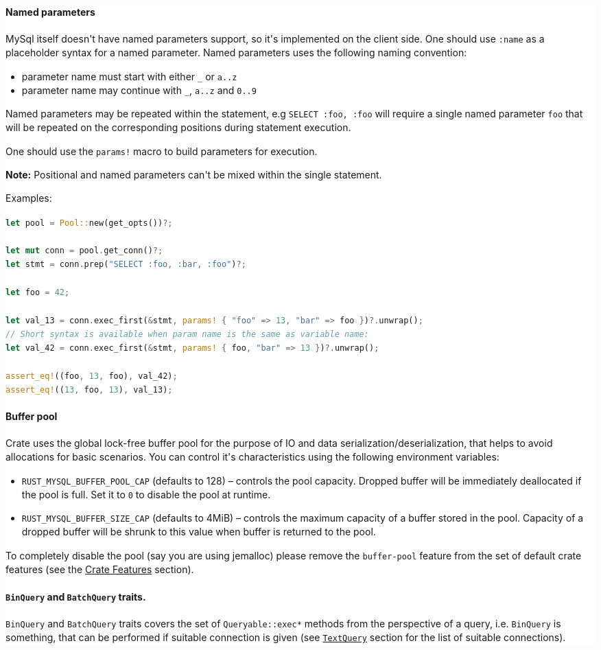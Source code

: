 #### Named parameters

MySql itself doesn't have named parameters support, so it's implemented on the client side.
One should use `:name` as a placeholder syntax for a named parameter. Named parameters uses
the following naming convention:

* parameter name must start with either `_` or `a..z`
* parameter name may continue with `_`, `a..z` and `0..9`

Named parameters may be repeated within the statement, e.g `SELECT :foo, :foo` will require
a single named parameter `foo` that will be repeated on the corresponding positions during
statement execution.

One should use the `params!` macro to build parameters for execution.

**Note:** Positional and named parameters can't be mixed within the single statement.

Examples:

```rust
let pool = Pool::new(get_opts())?;

let mut conn = pool.get_conn()?;
let stmt = conn.prep("SELECT :foo, :bar, :foo")?;

let foo = 42;

let val_13 = conn.exec_first(&stmt, params! { "foo" => 13, "bar" => foo })?.unwrap();
// Short syntax is available when param name is the same as variable name:
let val_42 = conn.exec_first(&stmt, params! { foo, "bar" => 13 })?.unwrap();

assert_eq!((foo, 13, foo), val_42);
assert_eq!((13, foo, 13), val_13);
```

#### Buffer pool

Crate uses the global lock-free buffer pool for the purpose of IO and data serialization/deserialization,
that helps to avoid allocations for basic scenarios. You can control it's characteristics using
the following environment variables:

*   `RUST_MYSQL_BUFFER_POOL_CAP` (defaults to 128) – controls the pool capacity. Dropped buffer will
    be immediately deallocated if the pool is full. Set it to `0` to disable the pool at runtime.

*   `RUST_MYSQL_BUFFER_SIZE_CAP` (defaults to 4MiB) – controls the maximum capacity of a buffer
    stored in the pool. Capacity of a dropped buffer will be shrunk to this value when buffer
    is returned to the pool.

To completely disable the pool (say you are using jemalloc) please remove the `buffer-pool` feature
from the set of default crate features (see the [Crate Features](#crate-features) section).

#### `BinQuery` and `BatchQuery` traits.

`BinQuery` and `BatchQuery` traits covers the set of `Queryable::exec*` methods from
the perspective of a query, i.e. `BinQuery` is something, that can be performed if suitable
connection is given (see [`TextQuery`](#the-textquery-trat) section for the list
of suitable connections).
